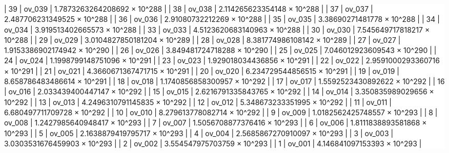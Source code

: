 | 39 | ov_039 | 1.7873263264208692 × 10^288 |
| 38 | ov_038 | 2.114265623354148 × 10^288 |
| 37 | ov_037 | 2.487706231349525 × 10^288 |
| 36 | ov_036 | 2.91080732212269 × 10^288 |
| 35 | ov_035 | 3.38690271481778 × 10^288 |
| 34 | ov_034 | 3.919513402665573 × 10^288 |
| 33 | ov_033 | 4.5123620683140963 × 10^288 |
| 30 | ov_030 | 7.545649717818217 × 10^288 |
| 29 | ov_029 | 3.0104827850181204 × 10^289 |
| 28 | ov_028 | 8.381774986108142 × 10^289 |
| 27 | ov_027 | 1.9153386902174942 × 10^290 |
| 26 | ov_026 | 3.849481724718288 × 10^290 |
| 25 | ov_025 | 7.046012923609543 × 10^290 |
| 24 | ov_024 | 1.1998799148751096 × 10^291 |
| 23 | ov_023 | 1.929018034436856 × 10^291 |
| 22 | ov_022 | 2.9591000293360716 × 10^291 |
| 21 | ov_021 | 4.3660671367471715 × 10^291 |
| 20 | ov_020 | 6.234729544856515 × 10^291 |
| 19 | ov_019 | 8.658786483486614 × 10^291 |
| 18 | ov_018 | 1.1740856858300957 × 10^292 |
| 17 | ov_017 | 1.5592523430892622 × 10^292 |
| 16 | ov_016 | 2.033439400447147 × 10^292 |
| 15 | ov_015 | 2.6216791335843765 × 10^292 |
| 14 | ov_014 | 3.350835989029656 × 10^292 |
| 13 | ov_013 | 4.2496310791145835 × 10^292 |
| 12 | ov_012 | 5.348673233351995 × 10^292 |
| 11 | ov_011 | 6.680497711709728 × 10^292 |
| 10 | ov_010 | 8.279613778082714 × 10^292 |
| 9 | ov_009 | 1.0182562425748557 × 10^293 |
| 8 | ov_008 | 1.2427985640948417 × 10^293 |
| 7 | ov_007 | 1.5056708877376416 × 10^293 |
| 6 | ov_006 | 1.8111838893581868 × 10^293 |
| 5 | ov_005 | 2.1638879419795717 × 10^293 |
| 4 | ov_004 | 2.5685867270910097 × 10^293 |
| 3 | ov_003 | 3.0303531676459903 × 10^293 |
| 2 | ov_002 | 3.554547975703759 × 10^293 |
| 1 | ov_001 | 4.146841097153393 × 10^293 |

